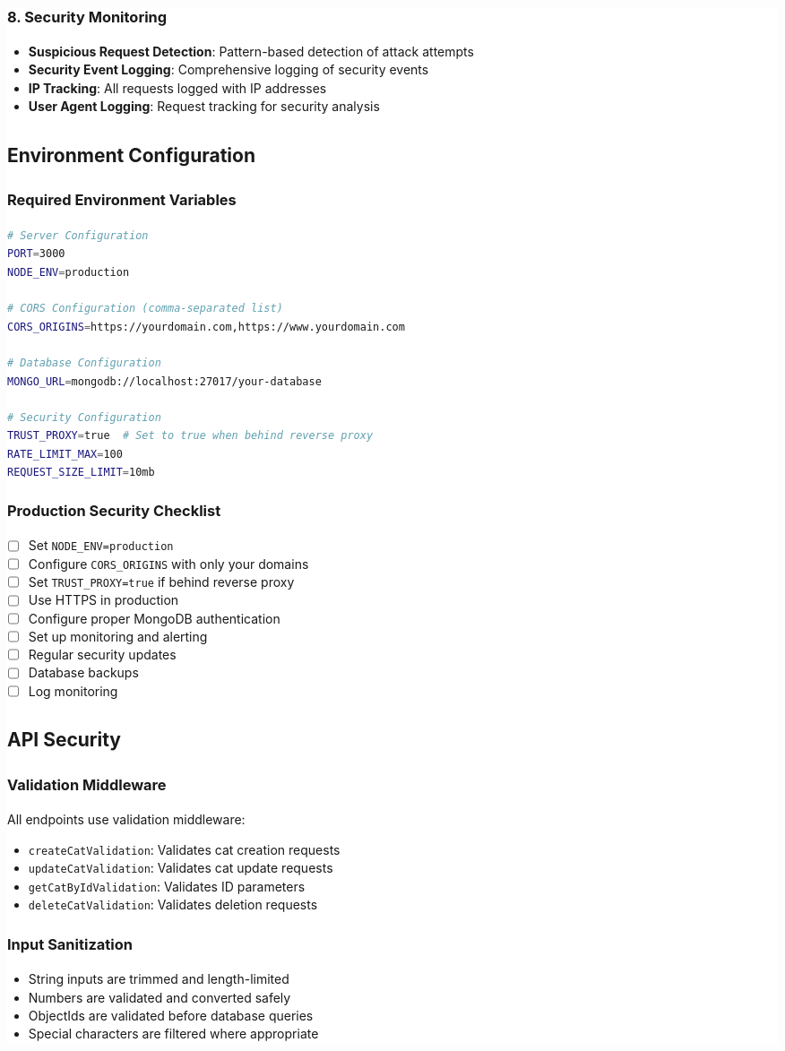 ### 8. Security Monitoring
- **Suspicious Request Detection**: Pattern-based detection of attack attempts
- **Security Event Logging**: Comprehensive logging of security events
- **IP Tracking**: All requests logged with IP addresses
- **User Agent Logging**: Request tracking for security analysis

## Environment Configuration

### Required Environment Variables
```bash
# Server Configuration
PORT=3000
NODE_ENV=production

# CORS Configuration (comma-separated list)
CORS_ORIGINS=https://yourdomain.com,https://www.yourdomain.com

# Database Configuration
MONGO_URL=mongodb://localhost:27017/your-database

# Security Configuration
TRUST_PROXY=true  # Set to true when behind reverse proxy
RATE_LIMIT_MAX=100
REQUEST_SIZE_LIMIT=10mb
```

### Production Security Checklist
- [ ] Set `NODE_ENV=production`
- [ ] Configure `CORS_ORIGINS` with only your domains
- [ ] Set `TRUST_PROXY=true` if behind reverse proxy
- [ ] Use HTTPS in production
- [ ] Configure proper MongoDB authentication
- [ ] Set up monitoring and alerting
- [ ] Regular security updates
- [ ] Database backups
- [ ] Log monitoring

## API Security

### Validation Middleware
All endpoints use validation middleware:
- `createCatValidation`: Validates cat creation requests
- `updateCatValidation`: Validates cat update requests
- `getCatByIdValidation`: Validates ID parameters
- `deleteCatValidation`: Validates deletion requests

### Input Sanitization
- String inputs are trimmed and length-limited
- Numbers are validated and converted safely
- ObjectIds are validated before database queries
- Special characters are filtered where appropriate
